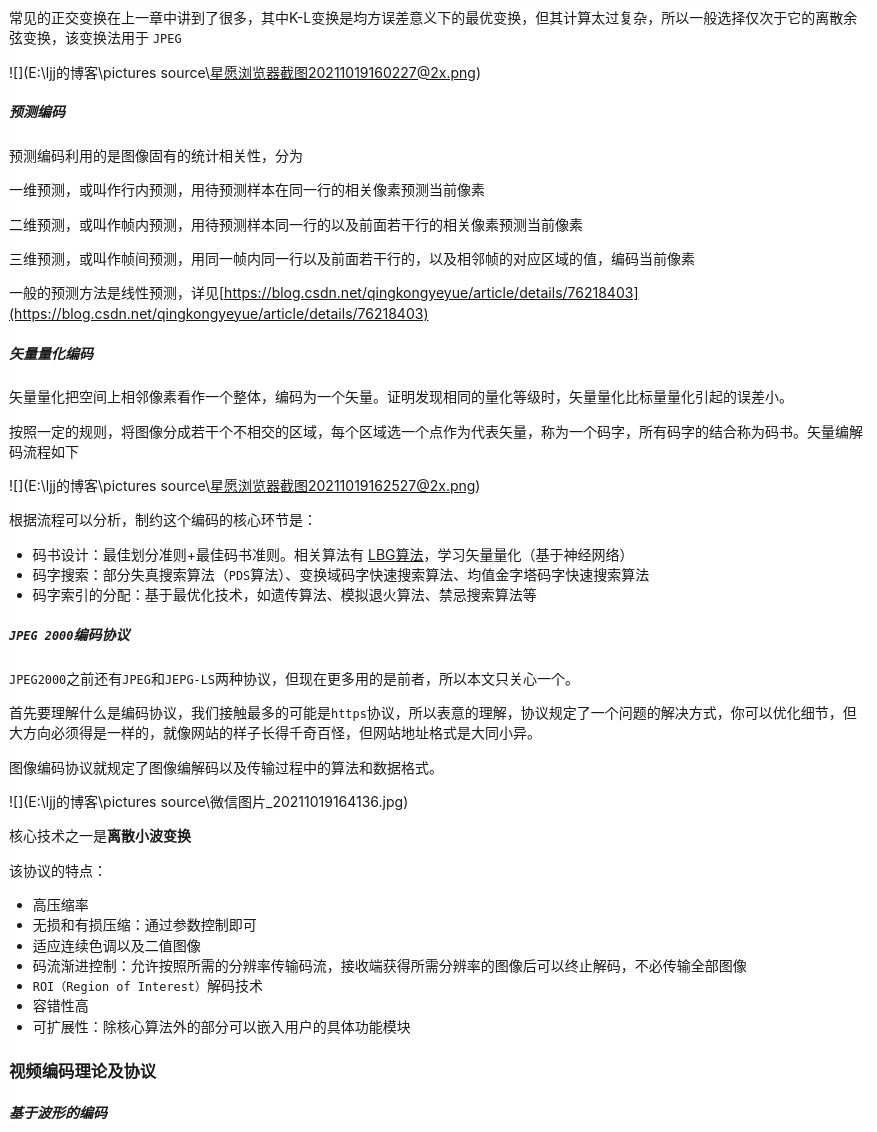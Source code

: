 常见的正交变换在上一章中讲到了很多，其中K-L变换是均方误差意义下的最优变换，但其计算太过复杂，所以一般选择仅次于它的离散余弦变换，该变换法用于 `JPEG`

![](E:\ljj的博客\pictures source\星愿浏览器截图20211019160227@2x.png)

##### 预测编码

预测编码利用的是图像固有的统计相关性，分为

一维预测，或叫作行内预测，用待预测样本在同一行的相关像素预测当前像素

二维预测，或叫作帧内预测，用待预测样本同一行的以及前面若干行的相关像素预测当前像素

三维预测，或叫作帧间预测，用同一帧内同一行以及前面若干行的，以及相邻帧的对应区域的值，编码当前像素

一般的预测方法是线性预测，详见[https://blog.csdn.net/qingkongyeyue/article/details/76218403](https://blog.csdn.net/qingkongyeyue/article/details/76218403)

##### 矢量量化编码

矢量量化把空间上相邻像素看作一个整体，编码为一个矢量。证明发现相同的量化等级时，矢量量化比标量量化引起的误差小。

按照一定的规则，将图像分成若干个不相交的区域，每个区域选一个点作为代表矢量，称为一个码字，所有码字的结合称为码书。矢量编解码流程如下

![](E:\ljj的博客\pictures source\星愿浏览器截图20211019162527@2x.png)

根据流程可以分析，制约这个编码的核心环节是：

- 码书设计：最佳划分准则+最佳码书准则。相关算法有 [LBG算法](https://blog.csdn.net/zouxy09/article/details/9153255 )，学习矢量量化（基于神经网络）
- 码字搜索：部分失真搜索算法（`PDS`算法）、变换域码字快速搜索算法、均值金字塔码字快速搜索算法
- 码字索引的分配：基于最优化技术，如遗传算法、模拟退火算法、禁忌搜索算法等

##### `JPEG 2000`编码协议

`JPEG2000`之前还有`JPEG`和`JEPG-LS`两种协议，但现在更多用的是前者，所以本文只关心一个。

首先要理解什么是编码协议，我们接触最多的可能是`https`协议，所以表意的理解，协议规定了一个问题的解决方式，你可以优化细节，但大方向必须得是一样的，就像网站的样子长得千奇百怪，但网站地址格式是大同小异。

图像编码协议就规定了图像编解码以及传输过程中的算法和数据格式。

![](E:\ljj的博客\pictures source\微信图片_20211019164136.jpg)

核心技术之一是**离散小波变换**

该协议的特点：

- 高压缩率
- 无损和有损压缩：通过参数控制即可
- 适应连续色调以及二值图像
- 码流渐进控制：允许按照所需的分辨率传输码流，接收端获得所需分辨率的图像后可以终止解码，不必传输全部图像
- `ROI（Region of Interest）`解码技术
- 容错性高
- 可扩展性：除核心算法外的部分可以嵌入用户的具体功能模块

### 视频编码理论及协议

##### 基于波形的编码
